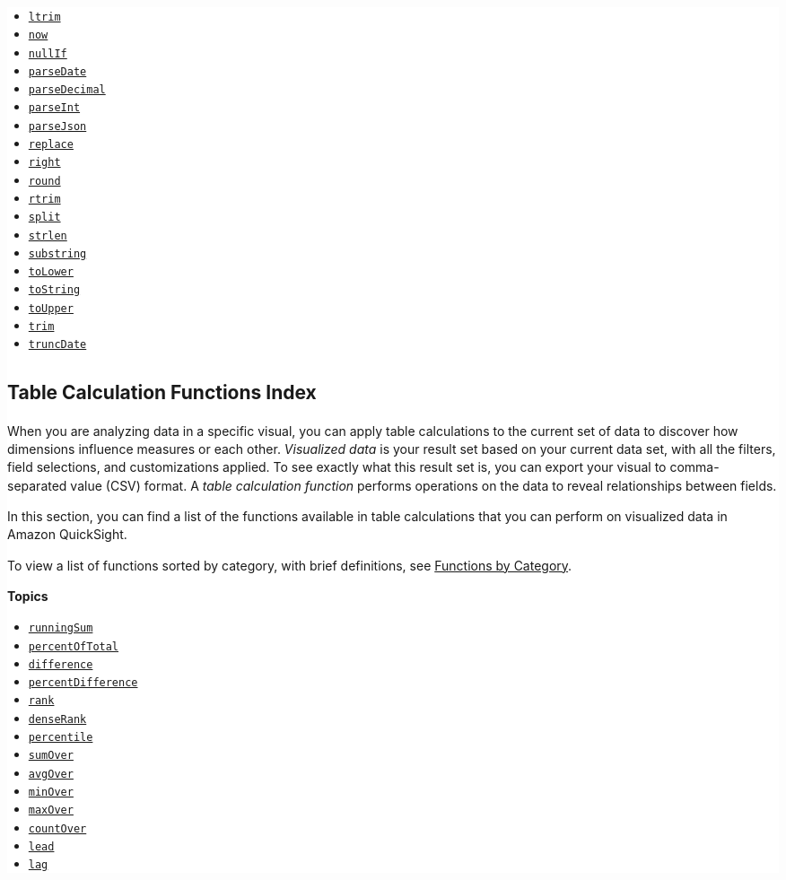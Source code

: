 + [`ltrim`](ltrim-function.md)
+ [`now`](now-function.md)
+ [`nullIf`](nullIf-function.md)
+ [`parseDate`](parseDate-function.md)
+ [`parseDecimal`](parseDecimal-function.md)
+ [`parseInt`](parseInt-function.md)
+ [`parseJson`](parseJson-function.md)
+ [`replace`](replace-function.md)
+ [`right`](right-function.md)
+ [`round`](round-function.md)
+ [`rtrim`](rtrim-function.md)
+ [`split`](split-function.md)
+ [`strlen`](strlen-function.md)
+ [`substring`](substring-function.md)
+ [`toLower`](toLower-function.md)
+ [`toString`](toString-function.md)
+ [`toUpper`](toUpper-function.md)
+ [`trim`](trim-function.md)
+ [`truncDate`](truncDate-function.md)

## Table Calculation Functions Index<a name="table-calculation-functions"></a>

When you are analyzing data in a specific visual, you can apply table calculations to the current set of data to discover how dimensions influence measures or each other\. *Visualized data* is your result set based on your current data set, with all the filters, field selections, and customizations applied\. To see exactly what this result set is, you can export your visual to comma\-separated value \(CSV\) format\. A *table calculation function* performs operations on the data to reveal relationships between fields\. 

In this section, you can find a list of the functions available in table calculations that you can perform on visualized data in Amazon QuickSight\. 

To view a list of functions sorted by category, with brief definitions, see [Functions by Category](#functions-by-category)\.

**Topics**
+ [`runningSum`](runningSum-function.md)
+ [`percentOfTotal`](percentOfTotal-function.md)
+ [`difference`](difference-function.md)
+ [`percentDifference`](percentDifference-function.md)
+ [`rank`](rank-function.md)
+ [`denseRank`](denseRank-function.md)
+ [`percentile`](percentileRank-function.md)
+ [`sumOver`](sumOver-function.md)
+ [`avgOver`](avgOver-function.md)
+ [`minOver`](minOver-function.md)
+ [`maxOver`](maxOver-function.md)
+ [`countOver`](countOver-function.md)
+ [`lead`](lead-function.md)
+ [`lag`](lag-function.md)
